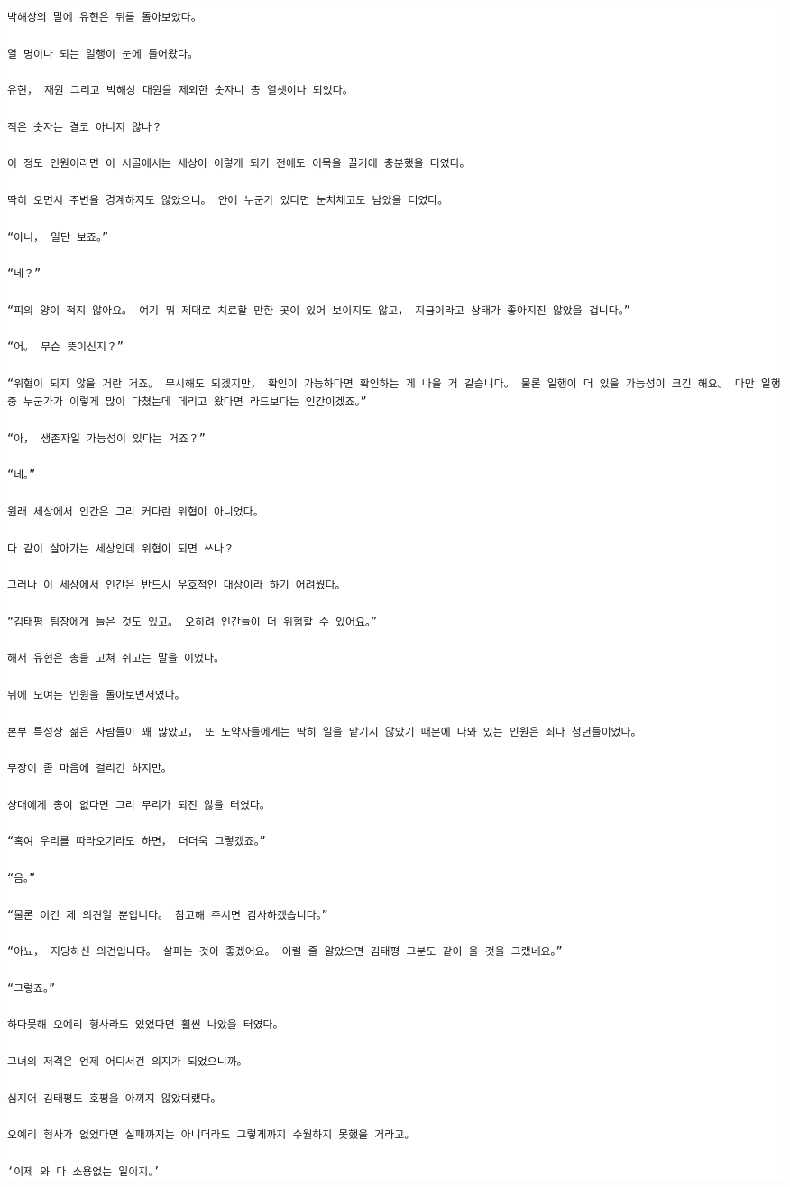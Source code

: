 	박해상의 말에 유현은 뒤를 돌아보았다。

	열 명이나 되는 일행이 눈에 들어왔다。

	유현， 재원 그리고 박해상 대원을 제외한 숫자니 총 열셋이나 되었다。

	적은 숫자는 결코 아니지 않나？

	이 정도 인원이라면 이 시골에서는 세상이 이렇게 되기 전에도 이목을 끌기에 충분했을 터였다。

	딱히 오면서 주변을 경계하지도 않았으니。 안에 누군가 있다면 눈치채고도 남았을 터였다。

	“아니， 일단 보죠。”

	“네？”

	“피의 양이 적지 않아요。 여기 뭐 제대로 치료할 만한 곳이 있어 보이지도 않고， 지금이라고 상태가 좋아지진 않았을 겁니다。”

	“어。 무슨 뜻이신지？”

	“위협이 되지 않을 거란 거죠。 무시해도 되겠지만， 확인이 가능하다면 확인하는 게 나을 거 같습니다。 물론 일행이 더 있을 가능성이 크긴 해요。 다만 일행 중 누군가가 이렇게 많이 다쳤는데 데리고 왔다면 라드보다는 인간이겠죠。”

	“아， 생존자일 가능성이 있다는 거죠？”

	“네。”

	원래 세상에서 인간은 그리 커다란 위협이 아니었다。

	다 같이 살아가는 세상인데 위협이 되면 쓰나？

	그러나 이 세상에서 인간은 반드시 우호적인 대상이라 하기 어려웠다。

	“김태평 팀장에게 들은 것도 있고。 오히려 인간들이 더 위험할 수 있어요。”

	해서 유현은 총을 고쳐 쥐고는 말을 이었다。

	뒤에 모여든 인원을 돌아보면서였다。

	본부 특성상 젊은 사람들이 꽤 많았고， 또 노약자들에게는 딱히 일을 맡기지 않았기 때문에 나와 있는 인원은 죄다 청년들이었다。

	무장이 좀 마음에 걸리긴 하지만。

	상대에게 총이 없다면 그리 무리가 되진 않을 터였다。

	“혹여 우리를 따라오기라도 하면， 더더욱 그렇겠죠。”

	“음。”

	“물론 이건 제 의견일 뿐입니다。 참고해 주시면 감사하겠습니다。”

	“아뇨， 지당하신 의견입니다。 살피는 것이 좋겠어요。 이럴 줄 알았으면 김태평 그분도 같이 올 것을 그랬네요。”

	“그렇죠。”

	하다못해 오예리 형사라도 있었다면 훨씬 나았을 터였다。

	그녀의 저격은 언제 어디서건 의지가 되었으니까。

	심지어 김태평도 호평을 아끼지 않았더랬다。

	오예리 형사가 없었다면 실패까지는 아니더라도 그렇게까지 수월하지 못했을 거라고。

	‘이제 와 다 소용없는 일이지。’
